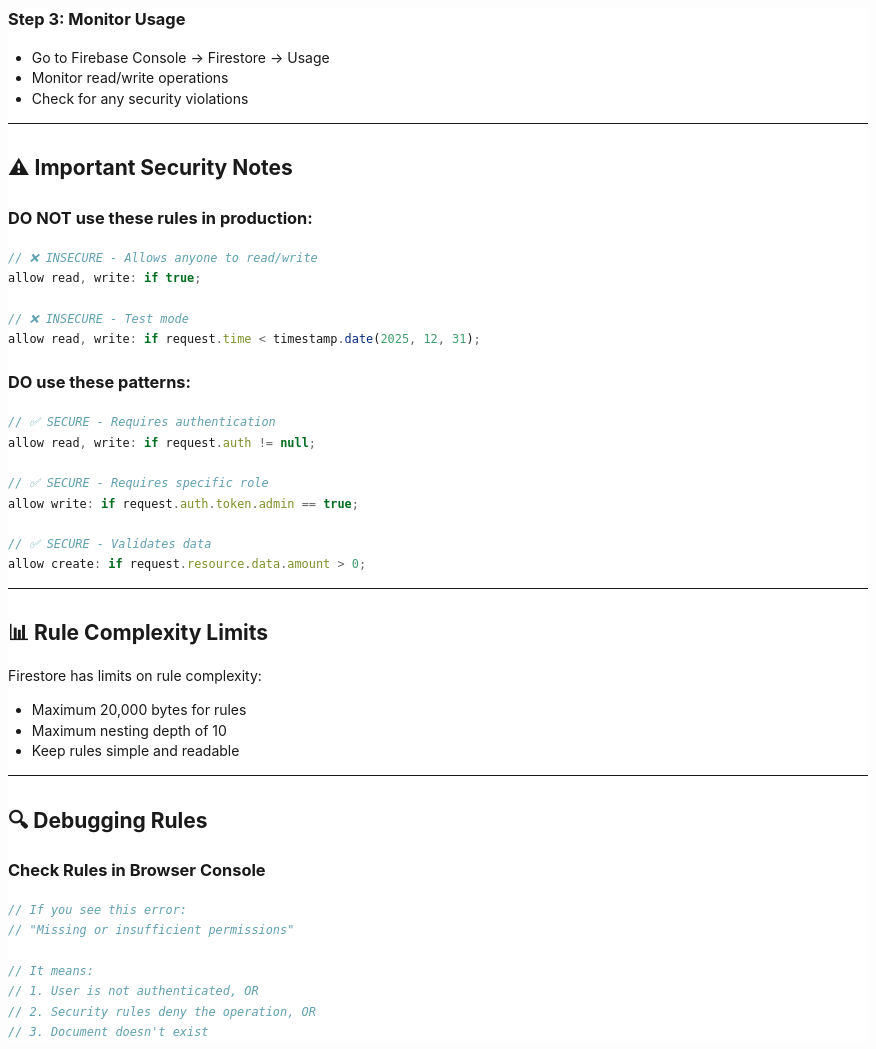 ### Step 3: Monitor Usage
- Go to Firebase Console → Firestore → Usage
- Monitor read/write operations
- Check for any security violations

---

## ⚠️ Important Security Notes

### DO NOT use these rules in production:
```javascript
// ❌ INSECURE - Allows anyone to read/write
allow read, write: if true;

// ❌ INSECURE - Test mode
allow read, write: if request.time < timestamp.date(2025, 12, 31);
```

### DO use these patterns:
```javascript
// ✅ SECURE - Requires authentication
allow read, write: if request.auth != null;

// ✅ SECURE - Requires specific role
allow write: if request.auth.token.admin == true;

// ✅ SECURE - Validates data
allow create: if request.resource.data.amount > 0;
```

---

## 📊 Rule Complexity Limits

Firestore has limits on rule complexity:
- Maximum 20,000 bytes for rules
- Maximum nesting depth of 10
- Keep rules simple and readable

---

## 🔍 Debugging Rules

### Check Rules in Browser Console
```javascript
// If you see this error:
// "Missing or insufficient permissions"

// It means:
// 1. User is not authenticated, OR
// 2. Security rules deny the operation, OR
// 3. Document doesn't exist
```
